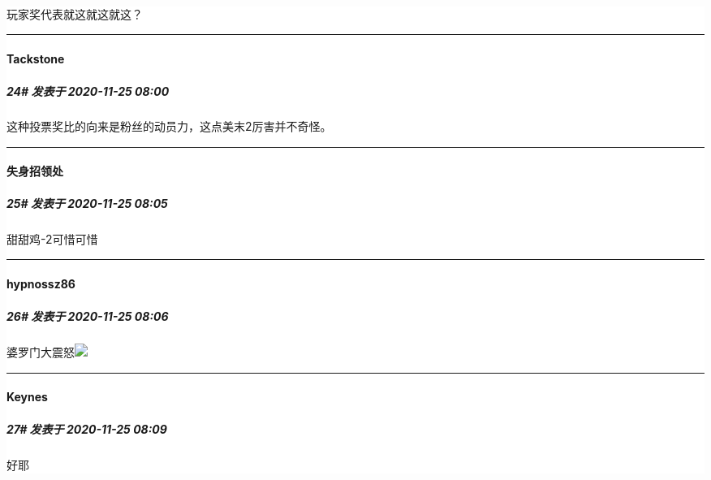 

玩家奖代表就这就这就这？







*****

####  Tackstone  
##### 24#       发表于 2020-11-25 08:00




这种投票奖比的向来是粉丝的动员力，这点美末2厉害并不奇怪。







*****

####  失身招领处  
##### 25#       发表于 2020-11-25 08:05




甜甜鸡-2可惜可惜







*****

####  hypnossz86  
##### 26#       发表于 2020-11-25 08:06




婆罗门大震怒<img src="https://static.saraba1st.com/image/smiley/face2017/048.png" referrerpolicy="no-referrer">







*****

####  Keynes  
##### 27#       发表于 2020-11-25 08:09




好耶



